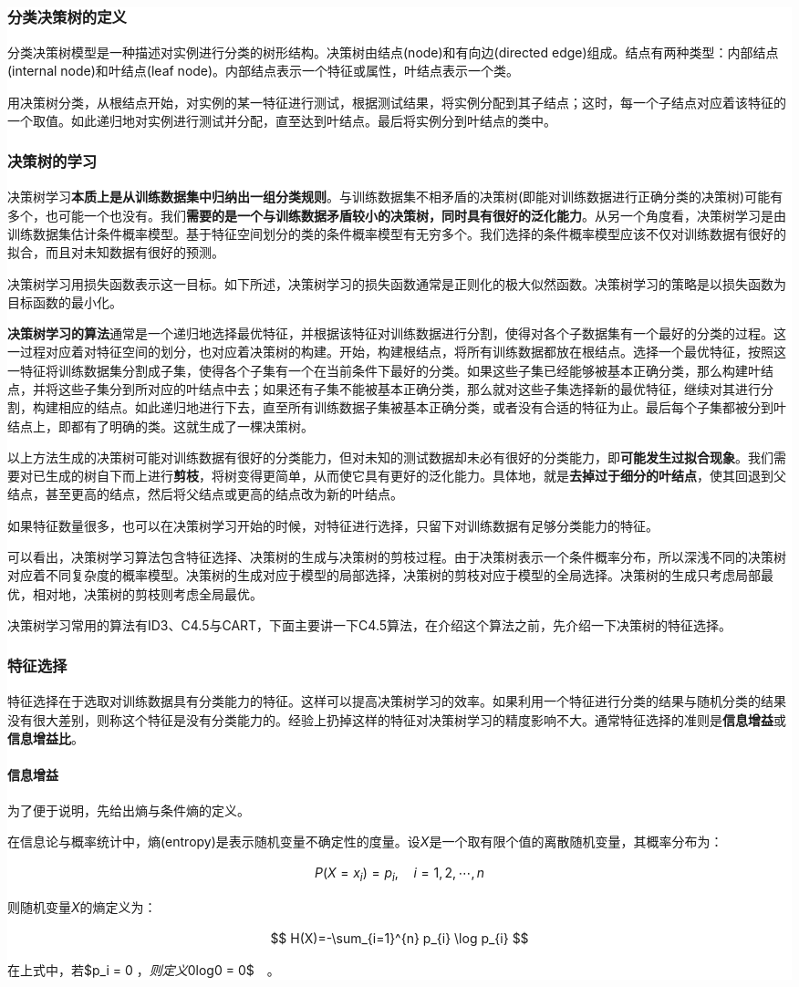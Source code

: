 

### 分类决策树的定义

分类决策树模型是一种描述对实例进行分类的树形结构。决策树由结点(node)和有向边(directed edge)组成。结点有两种类型：内部结点(internal node)和叶结点(leaf node)。内部结点表示一个特征或属性，叶结点表示一个类。

用决策树分类，从根结点开始，对实例的某一特征进行测试，根据测试结果，将实例分配到其子结点；这时，每一个子结点对应着该特征的一个取值。如此递归地对实例进行测试并分配，直至达到叶结点。最后将实例分到叶结点的类中。



### 决策树的学习

决策树学习**本质上是从训练数据集中归纳出一组分类规则**。与训练数据集不相矛盾的决策树(即能对训练数据进行正确分类的决策树)可能有多个，也可能一个也没有。我们**需要的是一个与训练数据矛盾较小的决策树，同时具有很好的泛化能力**。从另一个角度看，决策树学习是由训练数据集估计条件概率模型。基于特征空间划分的类的条件概率模型有无穷多个。我们选择的条件概率模型应该不仅对训练数据有很好的拟合，而且对未知数据有很好的预测。

决策树学习用损失函数表示这一目标。如下所述，决策树学习的损失函数通常是正则化的极大似然函数。决策树学习的策略是以损失函数为目标函数的最小化。

**决策树学习的算法**通常是一个递归地选择最优特征，并根据该特征对训练数据进行分割，使得对各个子数据集有一个最好的分类的过程。这一过程对应着对特征空间的划分，也对应着决策树的构建。开始，构建根结点，将所有训练数据都放在根结点。选择一个最优特征，按照这一特征将训练数据集分割成子集，使得各个子集有一个在当前条件下最好的分类。如果这些子集已经能够被基本正确分类，那么构建叶结点，并将这些子集分到所对应的叶结点中去；如果还有子集不能被基本正确分类，那么就对这些子集选择新的最优特征，继续对其进行分割，构建相应的结点。如此递归地进行下去，直至所有训练数据子集被基本正确分类，或者没有合适的特征为止。最后每个子集都被分到叶结点上，即都有了明确的类。这就生成了一棵决策树。

以上方法生成的决策树可能对训练数据有很好的分类能力，但对未知的测试数据却未必有很好的分类能力，即**可能发生过拟合现象**。我们需要对已生成的树自下而上进行**剪枝**，将树变得更简单，从而使它具有更好的泛化能力。具体地，就是**去掉过于细分的叶结点**，使其回退到父结点，甚至更高的结点，然后将父结点或更高的结点改为新的叶结点。

如果特征数量很多，也可以在决策树学习开始的时候，对特征进行选择，只留下对训练数据有足够分类能力的特征。

可以看出，决策树学习算法包含特征选择、决策树的生成与决策树的剪枝过程。由于决策树表示一个条件概率分布，所以深浅不同的决策树对应着不同复杂度的概率模型。决策树的生成对应于模型的局部选择，决策树的剪枝对应于模型的全局选择。决策树的生成只考虑局部最优，相对地，决策树的剪枝则考虑全局最优。

决策树学习常用的算法有ID3、C4.5与CART，下面主要讲一下C4.5算法，在介绍这个算法之前，先介绍一下决策树的特征选择。



### 特征选择

特征选择在于选取对训练数据具有分类能力的特征。这样可以提高决策树学习的效率。如果利用一个特征进行分类的结果与随机分类的结果没有很大差别，则称这个特征是没有分类能力的。经验上扔掉这样的特征对决策树学习的精度影响不大。通常特征选择的准则是**信息增益**或**信息增益比**。



#### 信息增益

为了便于说明，先给出熵与条件熵的定义。

在信息论与概率统计中，熵(entropy)是表示随机变量不确定性的度量。设$X$是一个取有限个值的离散随机变量，其概率分布为：

$$
P\left(X=x_{i}\right)=p_{i}, \quad i=1,2, \cdots, n
$$

则随机变量$X$的熵定义为：

$$
H(X)=-\sum_{i=1}^{n} p_{i} \log p_{i}
$$

在上式中，若$p_i = 0 $，则定义$0log0 = 0$　。　
